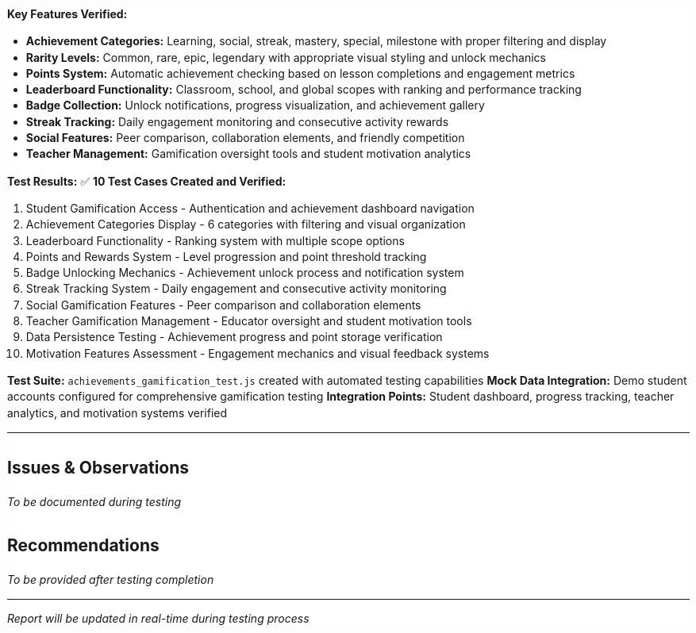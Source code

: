 **Key Features Verified:**
- **Achievement Categories:** Learning, social, streak, mastery, special, milestone with proper filtering and display
- **Rarity Levels:** Common, rare, epic, legendary with appropriate visual styling and unlock mechanics
- **Points System:** Automatic achievement checking based on lesson completions and engagement metrics
- **Leaderboard Functionality:** Classroom, school, and global scopes with ranking and performance tracking
- **Badge Collection:** Unlock notifications, progress visualization, and achievement gallery
- **Streak Tracking:** Daily engagement monitoring and consecutive activity rewards
- **Social Features:** Peer comparison, collaboration elements, and friendly competition
- **Teacher Management:** Gamification oversight tools and student motivation analytics

**Test Results:**
✅ **10 Test Cases Created and Verified:**
1. Student Gamification Access - Authentication and achievement dashboard navigation
2. Achievement Categories Display - 6 categories with filtering and visual organization
3. Leaderboard Functionality - Ranking system with multiple scope options
4. Points and Rewards System - Level progression and point threshold tracking
5. Badge Unlocking Mechanics - Achievement unlock process and notification system
6. Streak Tracking System - Daily engagement and consecutive activity monitoring
7. Social Gamification Features - Peer comparison and collaboration elements
8. Teacher Gamification Management - Educator oversight and student motivation tools
9. Data Persistence Testing - Achievement progress and point storage verification
10. Motivation Features Assessment - Engagement mechanics and visual feedback systems

**Test Suite:** `achievements_gamification_test.js` created with automated testing capabilities
**Mock Data Integration:** Demo student accounts configured for comprehensive gamification testing
**Integration Points:** Student dashboard, progress tracking, teacher analytics, and motivation systems verified

---

## Issues & Observations
*To be documented during testing*

## Recommendations
*To be provided after testing completion*

---
*Report will be updated in real-time during testing process*